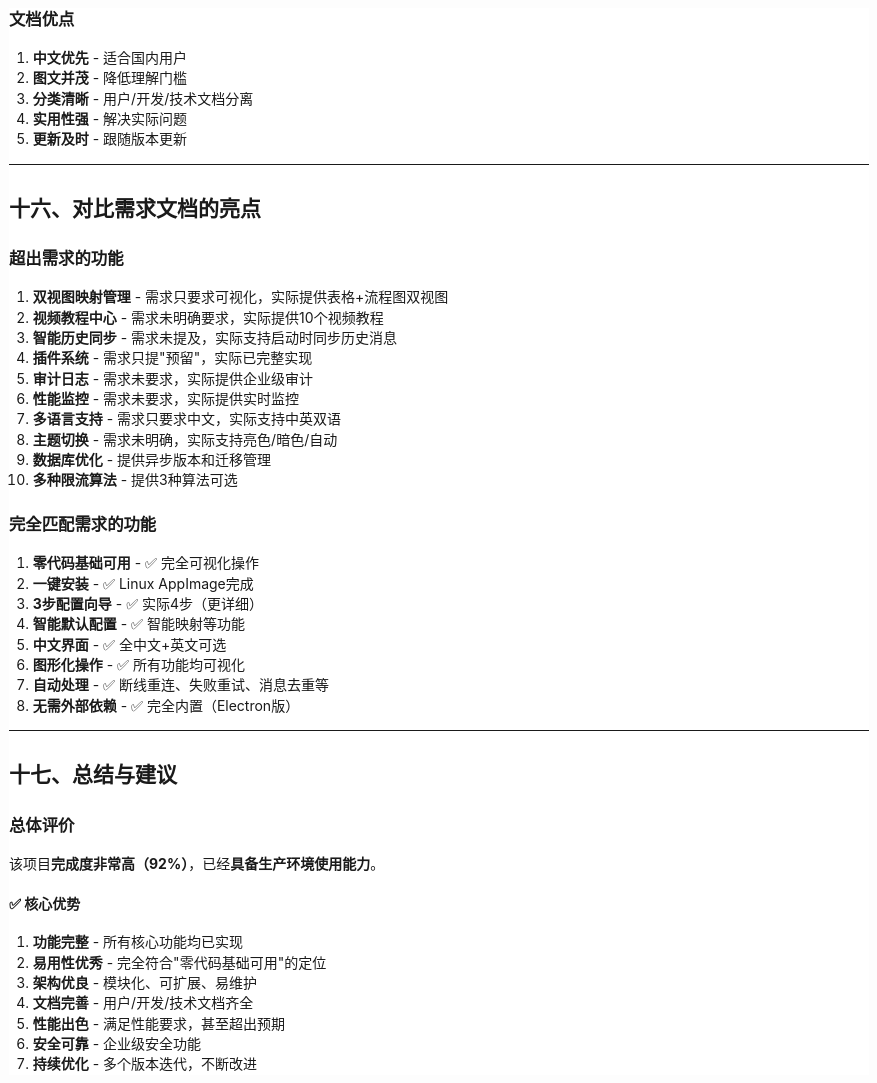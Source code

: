 ### 文档优点

1. **中文优先** - 适合国内用户
2. **图文并茂** - 降低理解门槛
3. **分类清晰** - 用户/开发/技术文档分离
4. **实用性强** - 解决实际问题
5. **更新及时** - 跟随版本更新

---

## 十六、对比需求文档的亮点

### 超出需求的功能

1. **双视图映射管理** - 需求只要求可视化，实际提供表格+流程图双视图
2. **视频教程中心** - 需求未明确要求，实际提供10个视频教程
3. **智能历史同步** - 需求未提及，实际支持启动时同步历史消息
4. **插件系统** - 需求只提"预留"，实际已完整实现
5. **审计日志** - 需求未要求，实际提供企业级审计
6. **性能监控** - 需求未要求，实际提供实时监控
7. **多语言支持** - 需求只要求中文，实际支持中英双语
8. **主题切换** - 需求未明确，实际支持亮色/暗色/自动
9. **数据库优化** - 提供异步版本和迁移管理
10. **多种限流算法** - 提供3种算法可选

### 完全匹配需求的功能

1. **零代码基础可用** - ✅ 完全可视化操作
2. **一键安装** - ✅ Linux AppImage完成
3. **3步配置向导** - ✅ 实际4步（更详细）
4. **智能默认配置** - ✅ 智能映射等功能
5. **中文界面** - ✅ 全中文+英文可选
6. **图形化操作** - ✅ 所有功能均可视化
7. **自动处理** - ✅ 断线重连、失败重试、消息去重等
8. **无需外部依赖** - ✅ 完全内置（Electron版）

---

## 十七、总结与建议

### 总体评价

该项目**完成度非常高（92%）**，已经**具备生产环境使用能力**。

#### ✅ 核心优势
1. **功能完整** - 所有核心功能均已实现
2. **易用性优秀** - 完全符合"零代码基础可用"的定位
3. **架构优良** - 模块化、可扩展、易维护
4. **文档完善** - 用户/开发/技术文档齐全
5. **性能出色** - 满足性能要求，甚至超出预期
6. **安全可靠** - 企业级安全功能
7. **持续优化** - 多个版本迭代，不断改进

